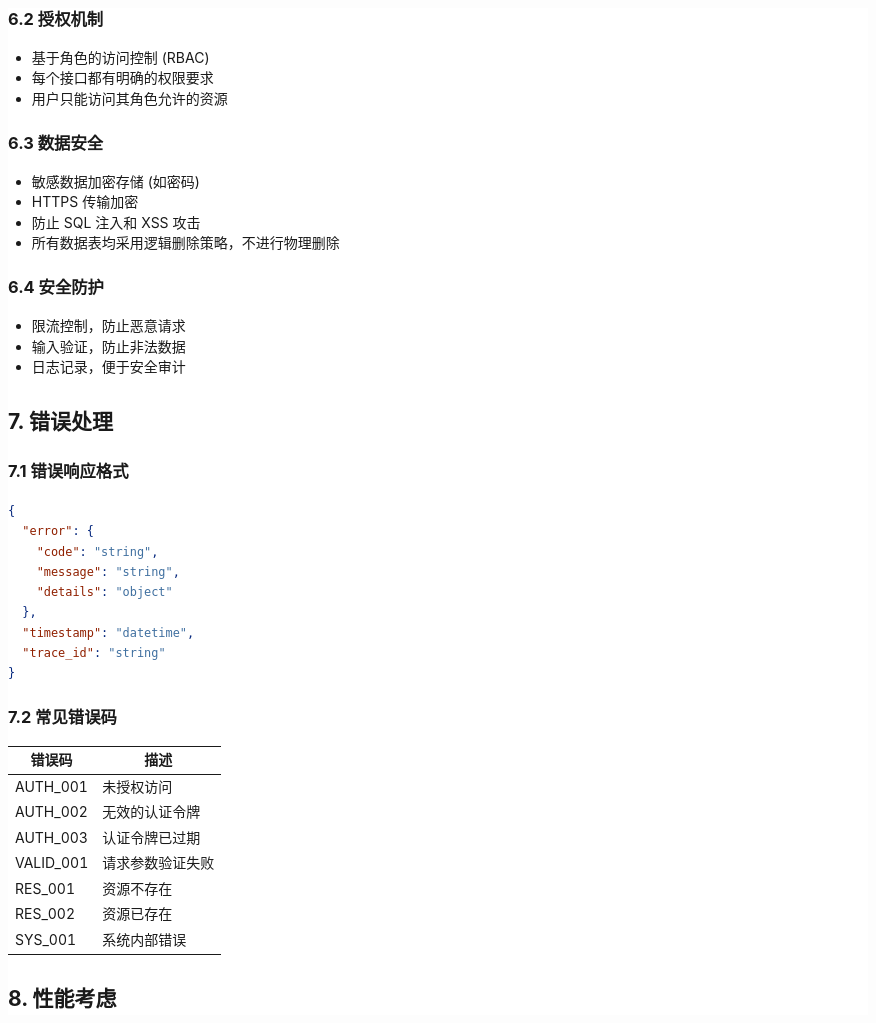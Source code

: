 ### 6.2 授权机制
- 基于角色的访问控制 (RBAC)
- 每个接口都有明确的权限要求
- 用户只能访问其角色允许的资源

### 6.3 数据安全
- 敏感数据加密存储 (如密码)
- HTTPS 传输加密
- 防止 SQL 注入和 XSS 攻击
- 所有数据表均采用逻辑删除策略，不进行物理删除

### 6.4 安全防护
- 限流控制，防止恶意请求
- 输入验证，防止非法数据
- 日志记录，便于安全审计

## 7. 错误处理

### 7.1 错误响应格式
```json
{
  "error": {
    "code": "string",
    "message": "string",
    "details": "object"
  },
  "timestamp": "datetime",
  "trace_id": "string"
}
```

### 7.2 常见错误码
| 错误码 | 描述 |
|-------|------|
| AUTH_001 | 未授权访问 |
| AUTH_002 | 无效的认证令牌 |
| AUTH_003 | 认证令牌已过期 |
| VALID_001 | 请求参数验证失败 |
| RES_001 | 资源不存在 |
| RES_002 | 资源已存在 |
| SYS_001 | 系统内部错误 |

## 8. 性能考虑
